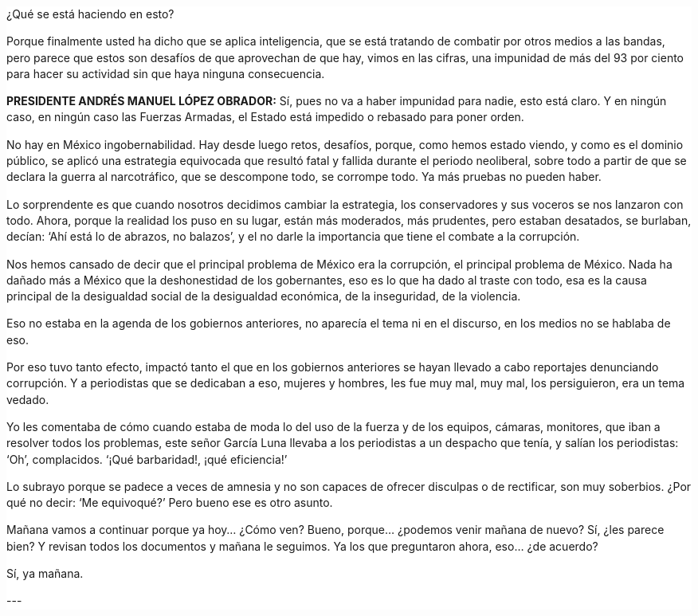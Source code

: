 ¿Qué se está haciendo en esto?

Porque finalmente usted ha dicho que se aplica inteligencia, que se está
tratando de combatir por otros medios a las bandas, pero parece que estos son
desafíos de que aprovechan de que hay, vimos en las cifras, una impunidad de
más del 93 por ciento para hacer su actividad sin que haya ninguna
consecuencia.

**PRESIDENTE ANDRÉS MANUEL LÓPEZ OBRADOR:** Sí, pues no va a haber impunidad
para nadie, esto está claro. Y en ningún caso, en ningún caso las Fuerzas
Armadas, el Estado está impedido o rebasado para poner orden.

No hay en México ingobernabilidad. Hay desde luego retos, desafíos, porque,
como hemos estado viendo, y como es el dominio público, se aplicó una
estrategia equivocada que resultó fatal y fallida durante el periodo
neoliberal, sobre todo a partir de que se declara la guerra al narcotráfico,
que se descompone todo, se corrompe todo. Ya más pruebas no pueden haber.

Lo sorprendente es que cuando nosotros decidimos cambiar la estrategia, los
conservadores y sus voceros se nos lanzaron con todo. Ahora, porque la
realidad los puso en su lugar, están más moderados, más prudentes, pero
estaban desatados, se burlaban, decían: ‘Ahí está lo de abrazos, no balazos’,
y el no darle la importancia que tiene el combate a la corrupción.

Nos hemos cansado de decir que el principal problema de México era la
corrupción, el principal problema de México. Nada ha dañado más a México que
la deshonestidad de los gobernantes, eso es lo que ha dado al traste con todo,
esa es la causa principal de la desigualdad social de la desigualdad
económica, de la inseguridad, de la violencia.

Eso no estaba en la agenda de los gobiernos anteriores, no aparecía el tema ni
en el discurso, en los medios no se hablaba de eso.

Por eso tuvo tanto efecto, impactó tanto el que en los gobiernos anteriores se
hayan llevado a cabo reportajes denunciando corrupción. Y a periodistas que se
dedicaban a eso, mujeres y hombres, les fue muy mal, muy mal, los
persiguieron, era un tema vedado.

Yo les comentaba de cómo cuando estaba de moda lo del uso de la fuerza y de
los equipos, cámaras, monitores, que iban a resolver todos los problemas, este
señor García Luna llevaba a los periodistas a un despacho que tenía, y salían
los periodistas: ‘Oh’, complacidos. ‘¡Qué barbaridad!, ¡qué eficiencia!’

Lo subrayo porque se padece a veces de amnesia y no son capaces de ofrecer
disculpas o de rectificar, son muy soberbios. ¿Por qué no decir: ‘Me
equivoqué?’ Pero bueno ese es otro asunto.

Mañana vamos a continuar porque ya hoy… ¿Cómo ven? Bueno, porque… ¿podemos
venir mañana de nuevo? Sí, ¿les parece bien? Y revisan todos los documentos y
mañana le seguimos. Ya los que preguntaron ahora, eso… ¿de acuerdo?

Sí, ya mañana.

\---

